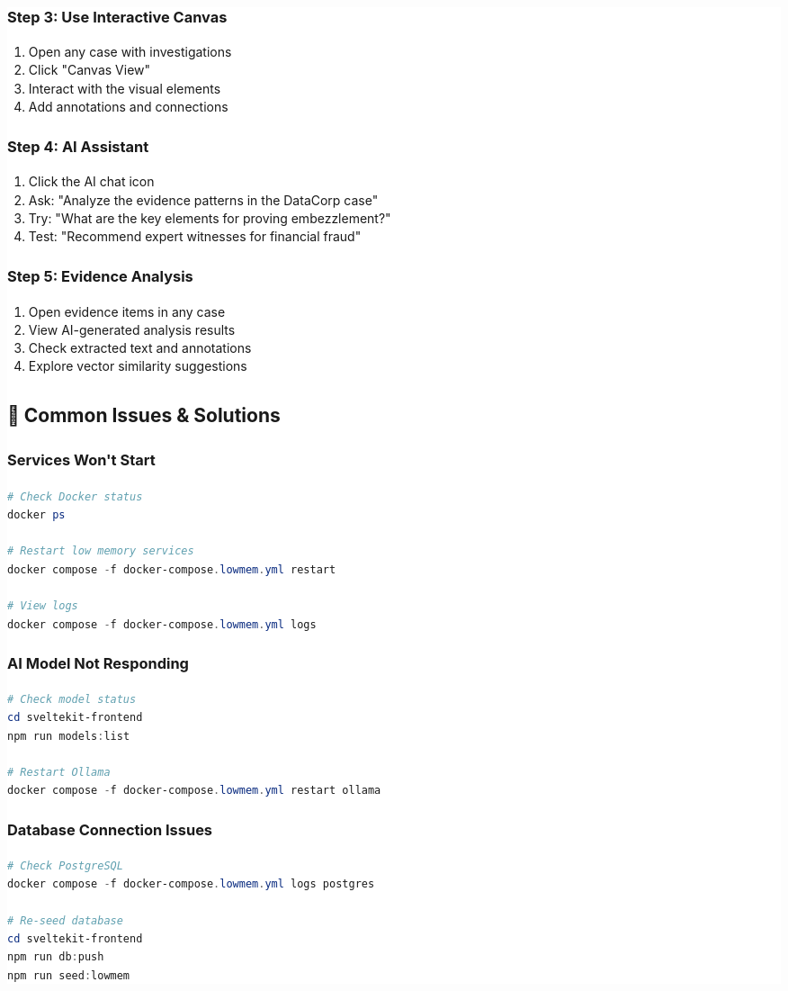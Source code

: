 ### **Step 3: Use Interactive Canvas**
1. Open any case with investigations
2. Click "Canvas View"
3. Interact with the visual elements
4. Add annotations and connections

### **Step 4: AI Assistant**
1. Click the AI chat icon
2. Ask: "Analyze the evidence patterns in the DataCorp case"
3. Try: "What are the key elements for proving embezzlement?"
4. Test: "Recommend expert witnesses for financial fraud"

### **Step 5: Evidence Analysis**
1. Open evidence items in any case
2. View AI-generated analysis results
3. Check extracted text and annotations
4. Explore vector similarity suggestions

## 🔧 **Common Issues & Solutions**

### **Services Won't Start**
```powershell
# Check Docker status
docker ps

# Restart low memory services
docker compose -f docker-compose.lowmem.yml restart

# View logs
docker compose -f docker-compose.lowmem.yml logs
```

### **AI Model Not Responding**
```powershell
# Check model status
cd sveltekit-frontend
npm run models:list

# Restart Ollama
docker compose -f docker-compose.lowmem.yml restart ollama
```

### **Database Connection Issues**
```powershell
# Check PostgreSQL
docker compose -f docker-compose.lowmem.yml logs postgres

# Re-seed database
cd sveltekit-frontend
npm run db:push
npm run seed:lowmem
```
